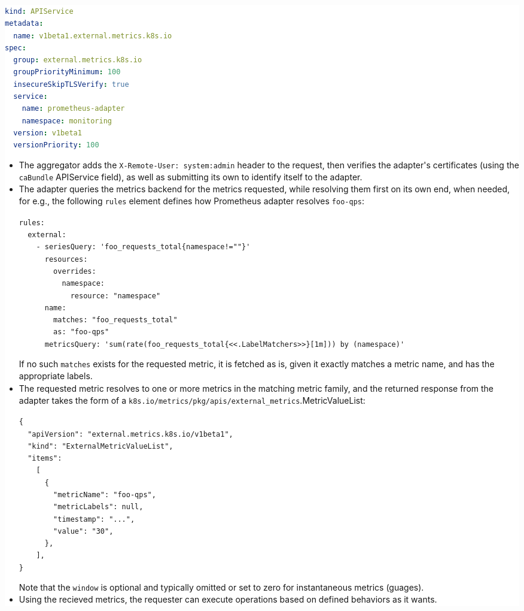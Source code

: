   ```yaml
  kind: APIService
  metadata:
    name: v1beta1.external.metrics.k8s.io
  spec:
    group: external.metrics.k8s.io
    groupPriorityMinimum: 100
    insecureSkipTLSVerify: true
    service:
      name: prometheus-adapter
      namespace: monitoring
    version: v1beta1
    versionPriority: 100
  ```
- The aggregator adds the `X-Remote-User: system:admin` header to the request,
  then verifies the adapter's certificates (using the `caBundle` APIService
  field), as well as submitting its own to identify itself to the adapter.
- The adapter queries the metrics backend for the metrics requested, while
  resolving them first on its own end, when needed, for e.g., the following
  `rules` element defines how Prometheus adapter resolves `foo-qps`:
  ```
  rules:
    external:
      - seriesQuery: 'foo_requests_total{namespace!=""}'
        resources:
          overrides:
            namespace:
              resource: "namespace"
        name:
          matches: "foo_requests_total"
          as: "foo-qps"
        metricsQuery: 'sum(rate(foo_requests_total{<<.LabelMatchers>>}[1m])) by (namespace)'
  ```
  If no such `matches` exists for the requested metric, it is fetched as is,
  given it exactly matches a metric name, and has the appropriate labels.
- The requested metric resolves to one or more metrics in the matching metric
  family, and the returned response from the adapter takes the form of a
  `k8s.io/metrics/pkg/apis/external_metrics`.MetricValueList:
  ```
  {
    "apiVersion": "external.metrics.k8s.io/v1beta1",
    "kind": "ExternalMetricValueList",
    "items":
      [
        {
          "metricName": "foo-qps",
          "metricLabels": null,
          "timestamp": "...",
          "value": "30",
        },
      ],
  }
  ```
  Note that the `window` is optional and typically omitted or set to zero for
  instantaneous metrics (guages).
- Using the recieved metrics, the requester can execute operations based on
  defined behaviors as it wants.


[kubernetes.io]: https://kubernetes.io/
[kubernetes/enhancements]: https://git.k8s.io/enhancements
[kubernetes/kubernetes]: https://git.k8s.io/kubernetes
[kubernetes/website]: https://git.k8s.io/website